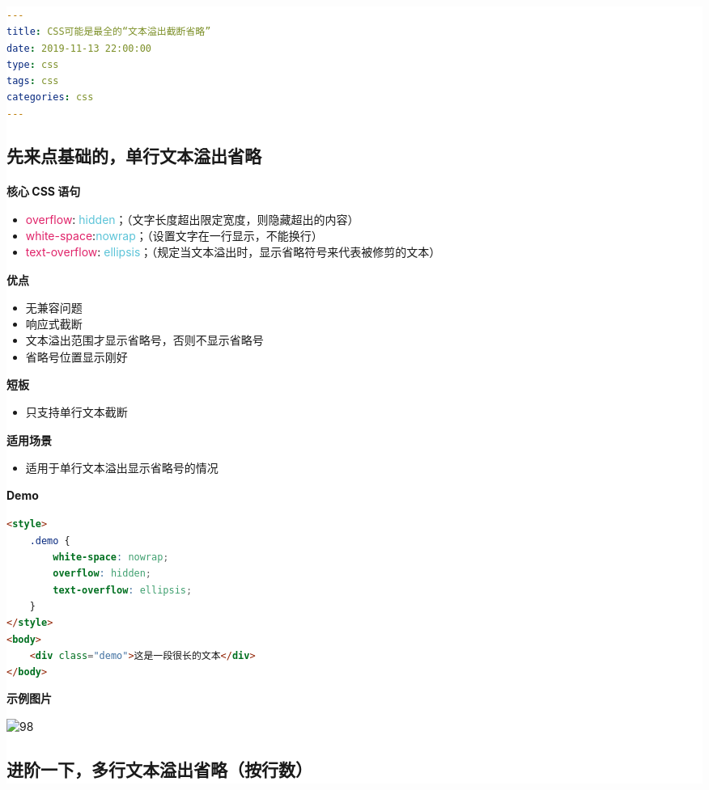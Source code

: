 ```yaml
---
title: CSS可能是最全的“文本溢出截断省略”
date: 2019-11-13 22:00:00
type: css
tags: css
categories: css
---
```


## 先来点基础的，单行文本溢出省略

**核心 CSS 语句**

- <font color="#e0246a">overflow</font>: <font color="#5cc4d8">hidden</font>；（文字长度超出限定宽度，则隐藏超出的内容）
- <font color="#e0246a">white-space</font>:<font color="#5cc4d8">nowrap</font>；（设置文字在一行显示，不能换行）
- <font color="#e0246a">text-overflow</font>: <font color="#5cc4d8">ellipsis</font>；（规定当文本溢出时，显示省略符号来代表被修剪的文本）

**优点**

- 无兼容问题
- 响应式截断
- 文本溢出范围才显示省略号，否则不显示省略号
- 省略号位置显示刚好

**短板**

- 只支持单行文本截断

**适用场景**

- 适用于单行文本溢出显示省略号的情况

**Demo**

```html
<style>
    .demo {
        white-space: nowrap;
        overflow: hidden;
        text-overflow: ellipsis;
    }
</style>
<body>
	<div class="demo">这是一段很长的文本</div>
</body>
```

**示例图片**

![98](http://zhanglong292383147.gitee.io/picture_images/picture/css/98.gif)

## 进阶一下，多行文本溢出省略（按行数）
